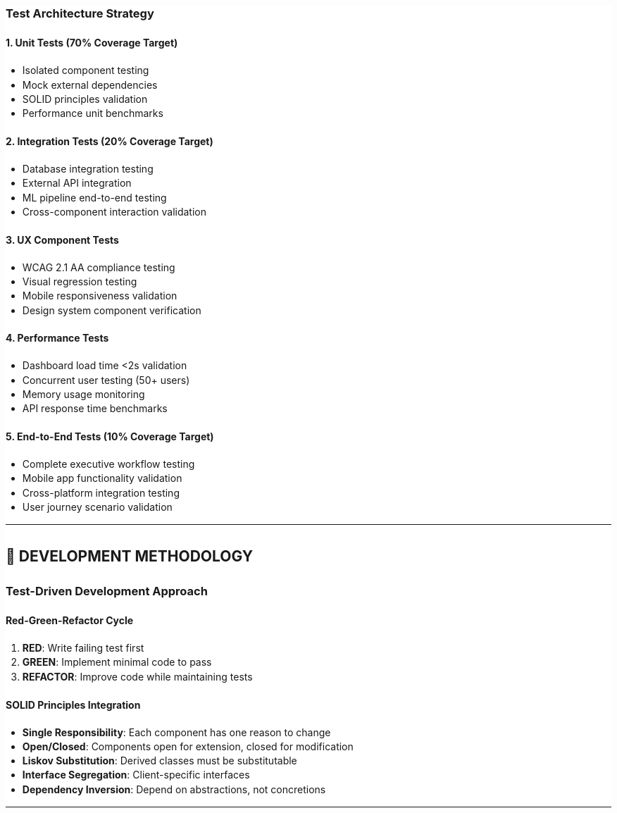 ### **Test Architecture Strategy**

#### **1. Unit Tests (70% Coverage Target)**
- Isolated component testing
- Mock external dependencies
- SOLID principles validation
- Performance unit benchmarks

#### **2. Integration Tests (20% Coverage Target)**
- Database integration testing
- External API integration
- ML pipeline end-to-end testing
- Cross-component interaction validation

#### **3. UX Component Tests**
- WCAG 2.1 AA compliance testing
- Visual regression testing
- Mobile responsiveness validation
- Design system component verification

#### **4. Performance Tests**
- Dashboard load time <2s validation
- Concurrent user testing (50+ users)
- Memory usage monitoring
- API response time benchmarks

#### **5. End-to-End Tests (10% Coverage Target)**
- Complete executive workflow testing
- Mobile app functionality validation
- Cross-platform integration testing
- User journey scenario validation

---

## **🔄 DEVELOPMENT METHODOLOGY**

### **Test-Driven Development Approach**

#### **Red-Green-Refactor Cycle**
1. **RED**: Write failing test first
2. **GREEN**: Implement minimal code to pass
3. **REFACTOR**: Improve code while maintaining tests

#### **SOLID Principles Integration**
- **Single Responsibility**: Each component has one reason to change
- **Open/Closed**: Components open for extension, closed for modification
- **Liskov Substitution**: Derived classes must be substitutable
- **Interface Segregation**: Client-specific interfaces
- **Dependency Inversion**: Depend on abstractions, not concretions

---
